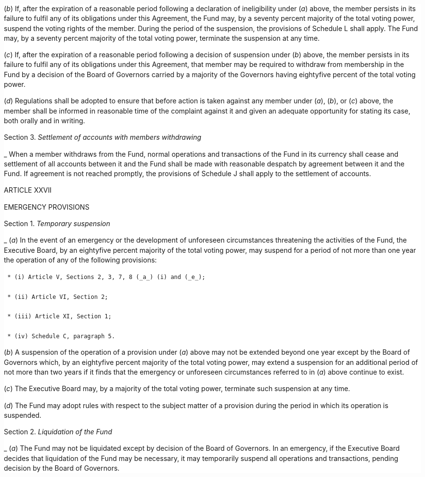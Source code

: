 (_b_)	If, after the expiration of a reasonable period following a declaration of ineligibility under (_a_) above, the member persists in its failure to fulfil any of its obligations under this Agreement, the Fund may, by a seventy percent majority of the total voting power, suspend the voting rights of the member. During the period of the suspension, the provisions of Schedule L shall apply. The Fund may, by a seventy percent majority of the total voting power, terminate the suspension at any time.

(_c_)	If, after the expiration of a reasonable period following a decision of suspension under (_b_) above, the member persists in its failure to fulfil any of its obligations under this Agreement, that member may be required to withdraw from membership in the Fund by a decision of the Board of Governors carried by a majority of the Governors having eightyfive percent of the total voting power.

(_d_)	Regulations shall be adopted to ensure that before action is taken against any member under (_a_), (_b_), or (_c_) above, the member shall be informed in reasonable time of the complaint against it and given an adequate opportunity for stating its case, both orally and in writing.

Section 3. _Settlement of accounts with members withdrawing_

_	When a member withdraws from the Fund, normal operations and transactions of the Fund in its currency shall cease and settlement of all accounts between it and the Fund shall be made with reasonable despatch by agreement between it and the Fund. If agreement is not reached promptly, the provisions of Schedule J shall apply to the settlement of accounts.

ARTICLE XXVII

EMERGENCY PROVISIONS

Section 1. _Temporary suspension_

_	(_a_)	In the event of an emergency or the development of unforeseen circumstances threatening the activities of the Fund, the Executive Board, by an eightyfive percent majority of the total voting power, may suspend for a period of not more than one year the operation of any of the following provisions:

     * (i) Article V, Sections 2, 3, 7, 8 (_a_) (i) and (_e_);

     * (ii) Article VI, Section 2;

     * (iii) Article XI, Section 1;

     * (iv) Schedule C, paragraph 5.

(_b_)	A suspension of the operation of a provision under (_a_) above may not be extended beyond one year except by the Board of Governors which, by an eightyfive percent majority of the total voting power, may extend a suspension for an additional period of not more than two years if it finds that the emergency or unforeseen circumstances referred to in (_a_) above continue to exist.

(_c_)	The Executive Board may, by a majority of the total voting power, terminate such suspension at any time.

(_d_)	The Fund may adopt rules with respect to the subject matter of a provision during the period in which its operation is suspended.

Section 2. _Liquidation of the Fund_

_	(_a_)	The Fund may not be liquidated except by decision of the Board of Governors. In an emergency, if the Executive Board decides that liquidation of the Fund may be necessary, it may temporarily suspend all operations and transactions, pending decision by the Board of Governors.
